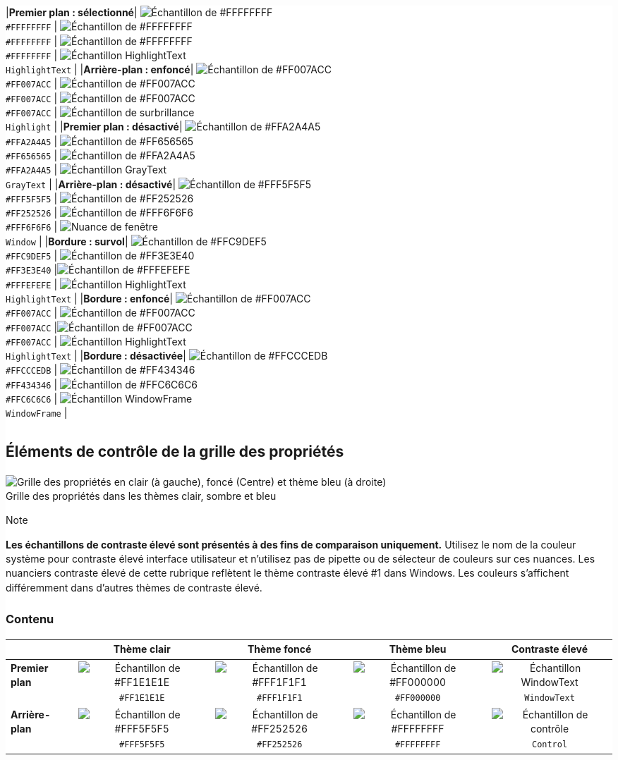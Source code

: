 |**Premier plan : sélectionné**| ![Échantillon de #FFFFFFFF](../../extensibility/ux-guidelines/media/FFFFFF.png "Échantillon de #FFFFFFFF")<br />`#FFFFFFFF` | ![Échantillon de #FFFFFFFF](../../extensibility/ux-guidelines/media/FFFFFF.png "Échantillon de #FFFFFFFF")<br />`#FFFFFFFF` | ![Échantillon de #FFFFFFFF](../../extensibility/ux-guidelines/media/FFFFFF.png "Échantillon de #FFFFFFFF")<br />`#FFFFFFFF` | ![Échantillon HighlightText](../../extensibility/ux-guidelines/media/HCHighlightText.png "HighlightTextswatch")<br />`HighlightText` |
|**Arrière-plan : enfoncé**| ![Échantillon de #FF007ACC](../../extensibility/ux-guidelines/media/007ACC.png "Échantillon de #FF007ACC")<br />`#FF007ACC` | ![Échantillon de #FF007ACC](../../extensibility/ux-guidelines/media/007ACC.png "Échantillon de #FF007ACC")<br />`#FF007ACC` | ![Échantillon de #FF007ACC](../../extensibility/ux-guidelines/media/007ACC.png "Échantillon de #FF007ACC")<br />`#FF007ACC` | ![Échantillon de surbrillance](../../extensibility/ux-guidelines/media/HCHighlight.png "Échantillon de surbrillance")<br />`Highlight` |
|**Premier plan : désactivé**| ![Échantillon de #FFA2A4A5](../../extensibility/ux-guidelines/media/A2A4A5.png "Échantillon de #FFA2A4A5")<br />`#FFA2A4A5` | ![Échantillon de #FF656565](../../extensibility/ux-guidelines/media/656565.png "Échantillon de #FF656565")<br />`#FF656565` | ![Échantillon de #FFA2A4A5](../../extensibility/ux-guidelines/media/A2A4A5.png "Échantillon de #FFA2A4A5")<br />`#FFA2A4A5` | ![Échantillon GrayText](../../extensibility/ux-guidelines/media/HCGrayText.png "Échantillon GrayText")<br />`GrayText` |
|**Arrière-plan : désactivé**| ![Échantillon de #FFF5F5F5](../../extensibility/ux-guidelines/media/F5F5F5.png "Échantillon de #FFF5F5F5")<br />`#FFF5F5F5` | ![Échantillon de #FF252526](../../extensibility/ux-guidelines/media/252526.png "Échantillon de #FF252526")<br />`#FF252526` | ![Échantillon de #FFF6F6F6](../../extensibility/ux-guidelines/media/F6F6F6.png "Échantillon de #FFF6F6F6")<br />`#FFF6F6F6` | ![Nuance de fenêtre](../../extensibility/ux-guidelines/media/HCWindow.png "Nuance de fenêtre")<br />`Window` |
|**Bordure : survol**| ![Échantillon de #FFC9DEF5](../../extensibility/ux-guidelines/media/C9DEF5.png "Échantillon de #FFC9DEF5")<br />`#FFC9DEF5` | ![ Échantillon de #FF3E3E40](../../extensibility/ux-guidelines/media/3E3E40.png "Échantillon de #FF3E3E40")<br />`#FF3E3E40` |![Échantillon de #FFFEFEFE](../../extensibility/ux-guidelines/media/FEFEFE.png "Échantillon de #FFFEFEFE")<br /> `#FFFEFEFE` | ![Échantillon HighlightText](../../extensibility/ux-guidelines/media/HCHighlightText.png "Échantillon HighlightText")<br />`HighlightText` |
|**Bordure : enfoncé**| ![Échantillon de #FF007ACC](../../extensibility/ux-guidelines/media/007ACC.png "Échantillon de #FF007ACC")<br />`#FF007ACC` | ![ Échantillon de #FF007ACC](../../extensibility/ux-guidelines/media/007ACC.png "Échantillon de #FF007ACC")<br />`#FF007ACC` |![Échantillon de #FF007ACC](../../extensibility/ux-guidelines/media/007ACC.png "Échantillon de #FF007ACC")<br /> `#FF007ACC` | ![Échantillon HighlightText](../../extensibility/ux-guidelines/media/HCHighlightText.png "Échantillon HighlightText")<br />`HighlightText` |
|**Bordure : désactivée**| ![Échantillon de #FFCCCEDB](../../extensibility/ux-guidelines/media/CCCEDB.png "Échantillon de #FFCCCEDB")<br />`#FFCCCEDB` | ![ Échantillon de #FF434346](../../extensibility/ux-guidelines/media/434346.png "Échantillon de #FF434346")<br />`#FF434346` | ![Échantillon de #FFC6C6C6](../../extensibility/ux-guidelines/media/C6C6C6.png "Échantillon de #FFC6C6C6")<br />`#FFC6C6C6` | ![Échantillon WindowFrame](../../extensibility/ux-guidelines/media/HCWindowFrame.png "Échantillon WindowFrame")<br />`WindowFrame` |

## <a name="properties-grid-control-elements"></a>Éléments de contrôle de la grille des propriétés

![Grille des propriétés en clair (à gauche), foncé (Centre) et thème bleu (à droite)](../../extensibility/ux-guidelines/media/properties-grid-light-dark-blue.png "Grille des propriétés dans le thème clair")<br />Grille des propriétés dans les thèmes clair, sombre et bleu

> [!NOTE]
> **Les échantillons de contraste élevé sont présentés à des fins de comparaison uniquement.** Utilisez le nom de la couleur système pour contraste élevé interface utilisateur et n’utilisez pas de pipette ou de sélecteur de couleurs sur ces nuances. Les nuanciers contraste élevé de cette rubrique reflètent le thème contraste élevé #1 dans Windows. Les couleurs s’affichent différemment dans d’autres thèmes de contraste élevé.

### <a name="content"></a>Contenu

| | Thème clair | Thème foncé | Thème bleu | Contraste élevé |
| --- | :---: | :---: | :---: | :---: |
|**Premier plan**| ![Échantillon de #FF1E1E1E](../../extensibility/ux-guidelines/media/1E1E1E.png "Échantillon de #FF1E1E1E")<br />`#FF1E1E1E` | ![Échantillon de #FFF1F1F1](../../extensibility/ux-guidelines/media/F1F1F1.png "Échantillon de #FFF1F1F1")<br />`#FFF1F1F1` | ![Échantillon de #FF000000](../../extensibility/ux-guidelines/media/000000.png "Échantillon de #FF000000")<br />`#FF000000` | ![Échantillon WindowText](../../extensibility/ux-guidelines/media/HCWindowText.png "Échantillon WindowText")<br />`WindowText` |
|**Arrière-plan**| ![Échantillon de #FFF5F5F5](../../extensibility/ux-guidelines/media/F5F5F5.png "Échantillon de #FFF5F5F5")<br />`#FFF5F5F5` | ![Échantillon de #FF252526](../../extensibility/ux-guidelines/media/252526.png "Échantillon de #FF252526")<br />`#FF252526` | ![Échantillon de #FFFFFFFF](../../extensibility/ux-guidelines/media/FFFFFF.png "Échantillon de #FFFFFFFF")<br />`#FFFFFFFF` | ![Échantillon de contrôle](../../extensibility/ux-guidelines/media/HCControl.png "Échantillon de contrôle")<br />`Control` |